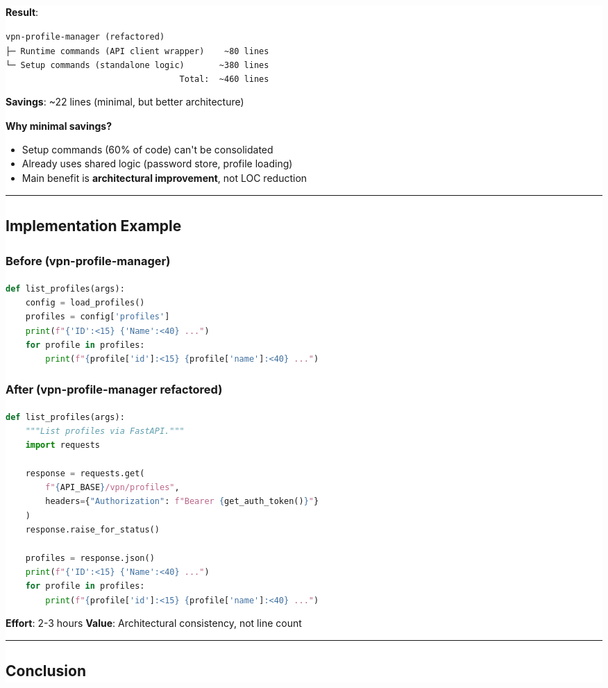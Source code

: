 **Result**:
```
vpn-profile-manager (refactored)
├─ Runtime commands (API client wrapper)    ~80 lines
└─ Setup commands (standalone logic)       ~380 lines
                                   Total:  ~460 lines
```

**Savings**: ~22 lines (minimal, but better architecture)

**Why minimal savings?**
- Setup commands (60% of code) can't be consolidated
- Already uses shared logic (password store, profile loading)
- Main benefit is **architectural improvement**, not LOC reduction

---

## Implementation Example

### Before (vpn-profile-manager)
```python
def list_profiles(args):
    config = load_profiles()
    profiles = config['profiles']
    print(f"{'ID':<15} {'Name':<40} ...")
    for profile in profiles:
        print(f"{profile['id']:<15} {profile['name']:<40} ...")
```

### After (vpn-profile-manager refactored)
```python
def list_profiles(args):
    """List profiles via FastAPI."""
    import requests

    response = requests.get(
        f"{API_BASE}/vpn/profiles",
        headers={"Authorization": f"Bearer {get_auth_token()}"}
    )
    response.raise_for_status()

    profiles = response.json()
    print(f"{'ID':<15} {'Name':<40} ...")
    for profile in profiles:
        print(f"{profile['id']:<15} {profile['name']:<40} ...")
```

**Effort**: 2-3 hours
**Value**: Architectural consistency, not line count

---

## Conclusion
